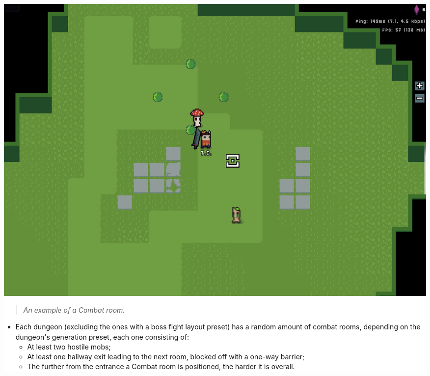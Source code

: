 ![Dungeon Combat Room](../images/dungCombat.png)
> *An example of a Combat room.*

- Each dungeon (excluding the ones with a boss fight layout preset) has a random amount of combat rooms, depending on the dungeon's generation preset, each one consisting of:
	- At least two hostile mobs;
	- At least one hallway exit leading to the next room, blocked off with a one-way barrier;
	- The further from the entrance a Combat room is positioned, the harder it is overall.
